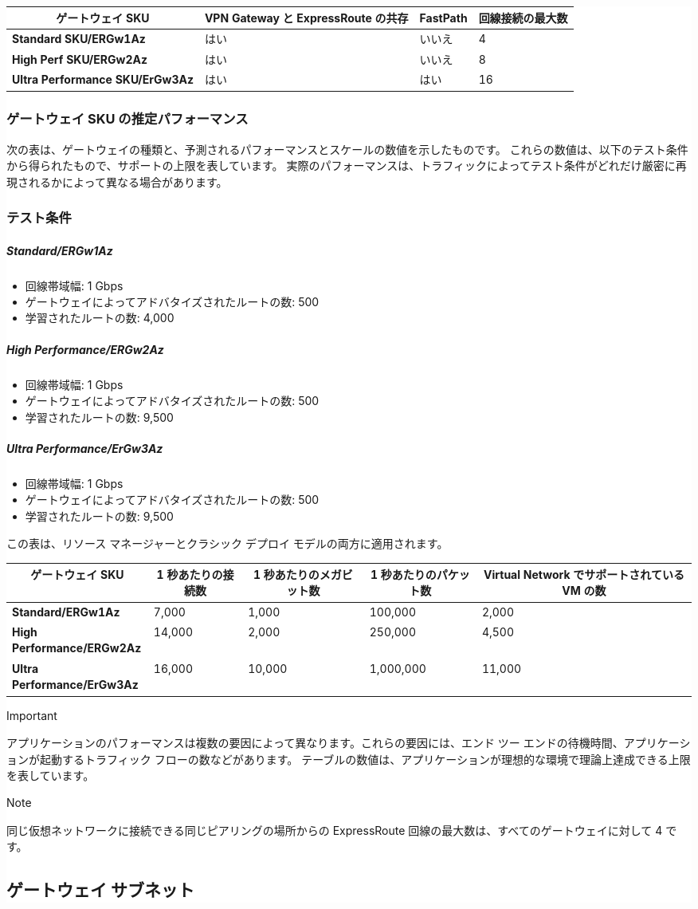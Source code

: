 |**ゲートウェイ SKU**|**VPN Gateway と ExpressRoute の共存**|**FastPath**|**回線接続の最大数**|
| --- | --- | --- | --- |
|**Standard SKU/ERGw1Az**|はい|いいえ|4|
|**High Perf SKU/ERGw2Az**|はい|いいえ|8
|**Ultra Performance SKU/ErGw3Az**|はい|はい|16

### <a name="estimated-performances-by-gateway-sku"></a><a name="aggthroughput"></a>ゲートウェイ SKU の推定パフォーマンス
次の表は、ゲートウェイの種類と、予測されるパフォーマンスとスケールの数値を示したものです。 これらの数値は、以下のテスト条件から得られたもので、サポートの上限を表しています。 実際のパフォーマンスは、トラフィックによってテスト条件がどれだけ厳密に再現されるかによって異なる場合があります。

### <a name="testing-conditions"></a>テスト条件
##### <a name="standardergw1az"></a>**Standard/ERGw1Az** #####

- 回線帯域幅: 1 Gbps
- ゲートウェイによってアドバタイズされたルートの数: 500
- 学習されたルートの数: 4,000
##### <a name="high-performanceergw2az"></a>**High Performance/ERGw2Az** #####

- 回線帯域幅: 1 Gbps
- ゲートウェイによってアドバタイズされたルートの数: 500
- 学習されたルートの数: 9,500
##### <a name="ultra-performanceergw3az"></a>**Ultra Performance/ErGw3Az** #####

- 回線帯域幅: 1 Gbps
- ゲートウェイによってアドバタイズされたルートの数: 500
- 学習されたルートの数: 9,500

 この表は、リソース マネージャーとクラシック デプロイ モデルの両方に適用されます。
 
|**ゲートウェイ SKU**|**1 秒あたりの接続数**|**1 秒あたりのメガビット数**|**1 秒あたりのパケット数**|**Virtual Network でサポートされている VM の数**|
| --- | --- | --- | --- | --- |
|**Standard/ERGw1Az**|7,000|1,000|100,000|2,000|
|**High Performance/ERGw2Az**|14,000|2,000|250,000|4,500|
|**Ultra Performance/ErGw3Az**|16,000|10,000|1,000,000|11,000|

> [!IMPORTANT]
> アプリケーションのパフォーマンスは複数の要因によって異なります。これらの要因には、エンド ツー エンドの待機時間、アプリケーションが起動するトラフィック フローの数などがあります。 テーブルの数値は、アプリケーションが理想的な環境で理論上達成できる上限を表しています。

>[!NOTE]
> 同じ仮想ネットワークに接続できる同じピアリングの場所からの ExpressRoute 回線の最大数は、すべてのゲートウェイに対して 4 です。
>

## <a name="gateway-subnet"></a><a name="gwsub"></a>ゲートウェイ サブネット
